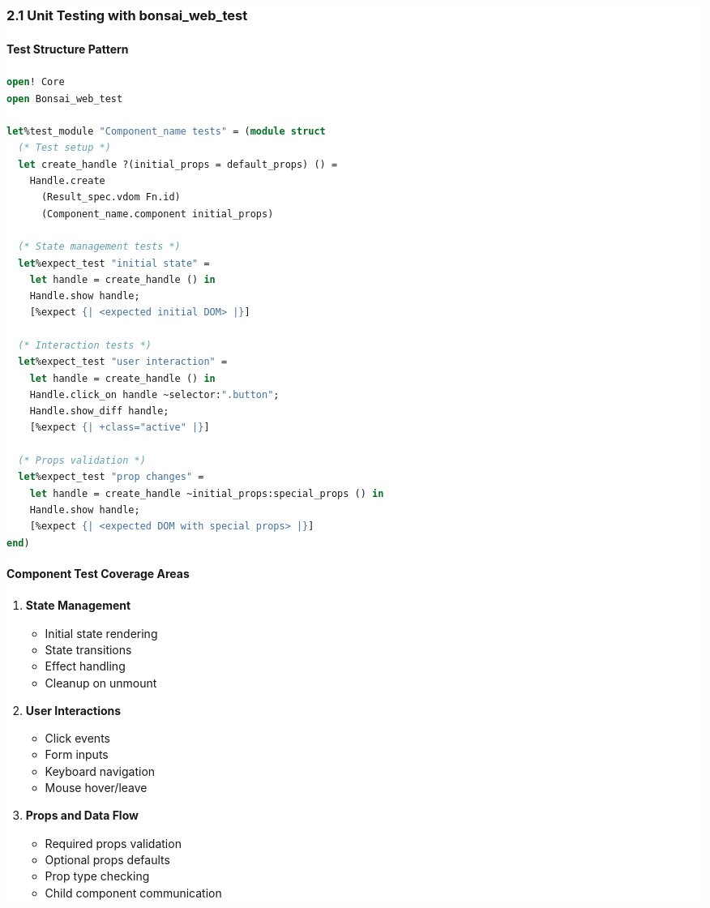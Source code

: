 ### 2.1 Unit Testing with bonsai_web_test

#### Test Structure Pattern
```ocaml
open! Core
open Bonsai_web_test

let%test_module "Component_name tests" = (module struct
  (* Test setup *)
  let create_handle ?(initial_props = default_props) () =
    Handle.create 
      (Result_spec.vdom Fn.id)
      (Component_name.component initial_props)
  
  (* State management tests *)
  let%expect_test "initial state" =
    let handle = create_handle () in
    Handle.show handle;
    [%expect {| <expected initial DOM> |}]
  
  (* Interaction tests *)
  let%expect_test "user interaction" =
    let handle = create_handle () in
    Handle.click_on handle ~selector:".button";
    Handle.show_diff handle;
    [%expect {| +class="active" |}]
  
  (* Props validation *)
  let%expect_test "prop changes" =
    let handle = create_handle ~initial_props:special_props () in
    Handle.show handle;
    [%expect {| <expected DOM with special props> |}]
end)
```

#### Component Test Coverage Areas

1. **State Management**
   - Initial state rendering
   - State transitions
   - Effect handling
   - Cleanup on unmount

2. **User Interactions**
   - Click events
   - Form inputs
   - Keyboard navigation
   - Mouse hover/leave

3. **Props and Data Flow**
   - Required props validation
   - Optional props defaults
   - Prop type checking
   - Child component communication
